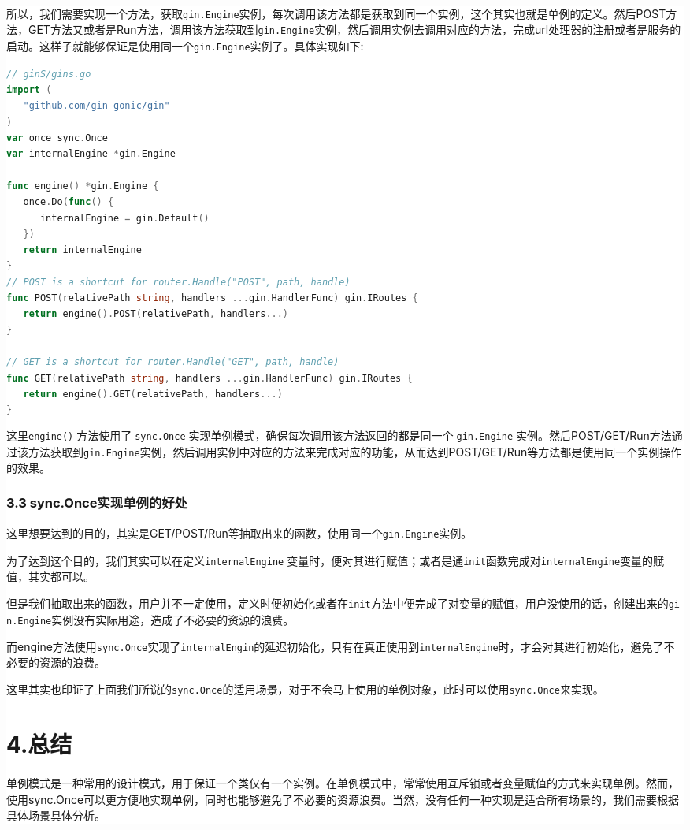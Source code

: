 所以，我们需要实现一个方法，获取`gin.Engine`实例，每次调用该方法都是获取到同一个实例，这个其实也就是单例的定义。然后POST方法，GET方法又或者是Run方法，调用该方法获取到`gin.Engine`实例，然后调用实例去调用对应的方法，完成url处理器的注册或者是服务的启动。这样子就能够保证是使用同一个`gin.Engine`实例了。具体实现如下:
````go
// ginS/gins.go
import (
   "github.com/gin-gonic/gin"
)
var once sync.Once
var internalEngine *gin.Engine

func engine() *gin.Engine {
   once.Do(func() {
      internalEngine = gin.Default()
   })
   return internalEngine
}
// POST is a shortcut for router.Handle("POST", path, handle)
func POST(relativePath string, handlers ...gin.HandlerFunc) gin.IRoutes {
   return engine().POST(relativePath, handlers...)
}

// GET is a shortcut for router.Handle("GET", path, handle)
func GET(relativePath string, handlers ...gin.HandlerFunc) gin.IRoutes {
   return engine().GET(relativePath, handlers...)
}
````

这里`engine()` 方法使用了 `sync.Once` 实现单例模式，确保每次调用该方法返回的都是同一个 `gin.Engine` 实例。然后POST/GET/Run方法通过该方法获取到`gin.Engine`实例，然后调用实例中对应的方法来完成对应的功能，从而达到POST/GET/Run等方法都是使用同一个实例操作的效果。


### 3.3 sync.Once实现单例的好处
这里想要达到的目的，其实是GET/POST/Run等抽取出来的函数，使用同一个`gin.Engine`实例。

为了达到这个目的，我们其实可以在定义`internalEngine` 变量时，便对其进行赋值；或者是通`init`函数完成对`internalEngine`变量的赋值，其实都可以。

但是我们抽取出来的函数，用户并不一定使用，定义时便初始化或者在`init`方法中便完成了对变量的赋值，用户没使用的话，创建出来的`gin.Engine`实例没有实际用途，造成了不必要的资源的浪费。

而engine方法使用`sync.Once`实现了`internalEngin`的延迟初始化，只有在真正使用到`internalEngine`时，才会对其进行初始化，避免了不必要的资源的浪费。

这里其实也印证了上面我们所说的`sync.Once`的适用场景，对于不会马上使用的单例对象，此时可以使用`sync.Once`来实现。

# 4.总结

单例模式是一种常用的设计模式，用于保证一个类仅有一个实例。在单例模式中，常常使用互斥锁或者变量赋值的方式来实现单例。然而，使用sync.Once可以更方便地实现单例，同时也能够避免了不必要的资源浪费。当然，没有任何一种实现是适合所有场景的，我们需要根据具体场景具体分析。